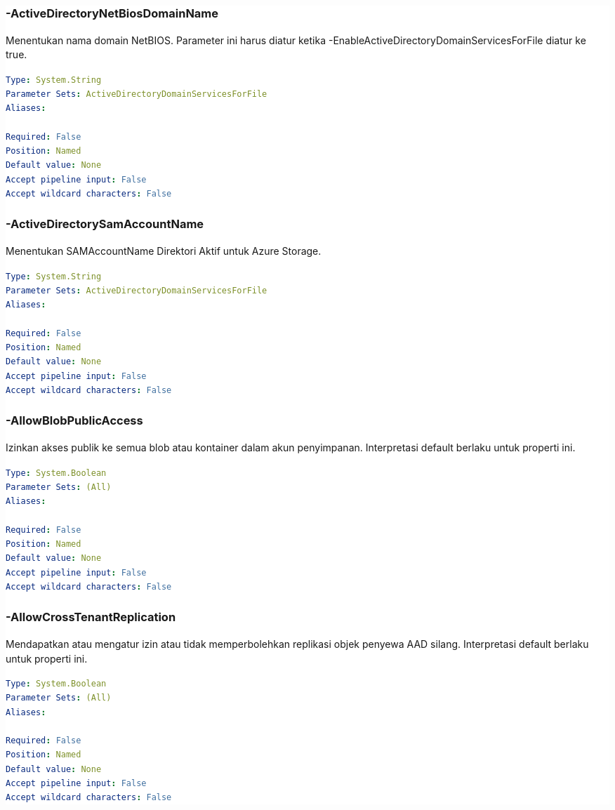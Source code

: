 ### -ActiveDirectoryNetBiosDomainName
Menentukan nama domain NetBIOS. Parameter ini harus diatur ketika -EnableActiveDirectoryDomainServicesForFile diatur ke true.

```yaml
Type: System.String
Parameter Sets: ActiveDirectoryDomainServicesForFile
Aliases:

Required: False
Position: Named
Default value: None
Accept pipeline input: False
Accept wildcard characters: False
```

### -ActiveDirectorySamAccountName
Menentukan SAMAccountName Direktori Aktif untuk Azure Storage.

```yaml
Type: System.String
Parameter Sets: ActiveDirectoryDomainServicesForFile
Aliases:

Required: False
Position: Named
Default value: None
Accept pipeline input: False
Accept wildcard characters: False
```

### -AllowBlobPublicAccess
Izinkan akses publik ke semua blob atau kontainer dalam akun penyimpanan. Interpretasi default berlaku untuk properti ini.

```yaml
Type: System.Boolean
Parameter Sets: (All)
Aliases:

Required: False
Position: Named
Default value: None
Accept pipeline input: False
Accept wildcard characters: False
```

### -AllowCrossTenantReplication
Mendapatkan atau mengatur izin atau tidak memperbolehkan replikasi objek penyewa AAD silang. Interpretasi default berlaku untuk properti ini.

```yaml
Type: System.Boolean
Parameter Sets: (All)
Aliases:

Required: False
Position: Named
Default value: None
Accept pipeline input: False
Accept wildcard characters: False
```
